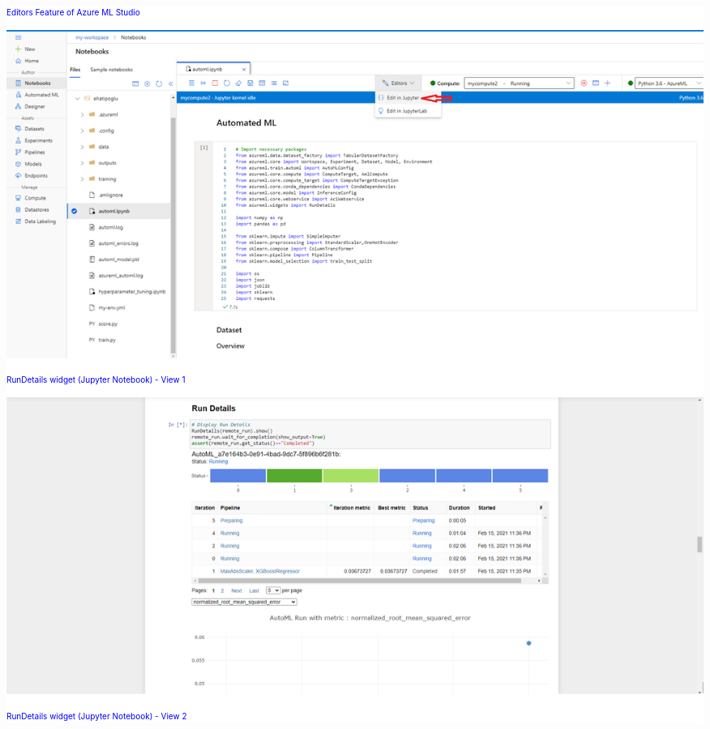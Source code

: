 <p style="color:blue;font-size:10px;">Editors Feature of Azure ML Studio</p>

![automl-17.png](images/automl/automl-17.png)   

<p style="color:blue;font-size:10px;">RunDetails widget (Jupyter Notebook) - View 1</p>

![automl-14.png](images/automl/automl-14.png)

<p style="color:blue;font-size:10px;">RunDetails widget (Jupyter Notebook) - View 2</p>
